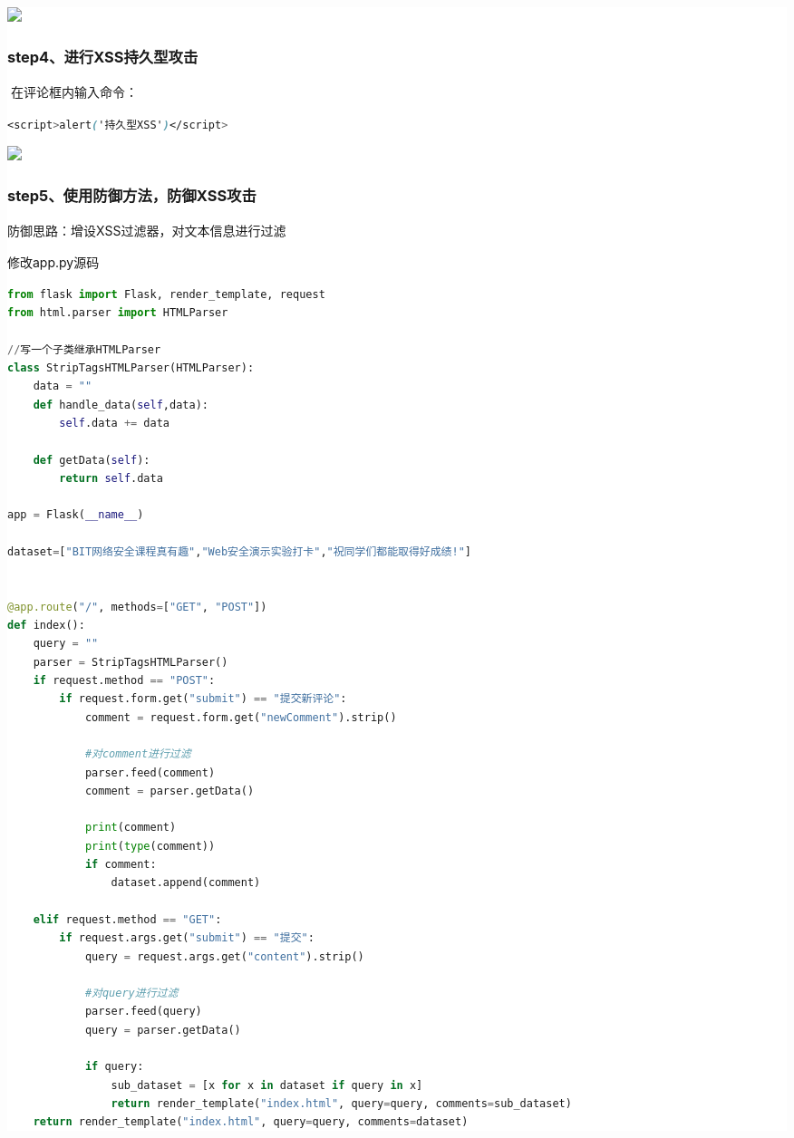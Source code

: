 ![](image-20221202120217219.png)

### step4、进行XSS持久型攻击

​	在评论框内输入命令：

```css
<script>alert('持久型XSS')</script>
```

![](image-20221202120341877.png)

### step5、使用防御方法，防御XSS攻击

防御思路：增设XSS过滤器，对文本信息进行过滤

修改app.py源码

```python
from flask import Flask, render_template, request
from html.parser import HTMLParser

//写一个子类继承HTMLParser
class StripTagsHTMLParser(HTMLParser):
    data = ""
    def handle_data(self,data):
        self.data += data
    
    def getData(self):
        return self.data

app = Flask(__name__)

dataset=["BIT网络安全课程真有趣","Web安全演示实验打卡","祝同学们都能取得好成绩!"]


@app.route("/", methods=["GET", "POST"])
def index():
    query = ""
    parser = StripTagsHTMLParser()
    if request.method == "POST":
        if request.form.get("submit") == "提交新评论":
            comment = request.form.get("newComment").strip()
            
            #对comment进行过滤
            parser.feed(comment)
            comment = parser.getData()
      	
            print(comment)
            print(type(comment))
            if comment:
                dataset.append(comment)

    elif request.method == "GET":
        if request.args.get("submit") == "提交":
            query = request.args.get("content").strip()
            
            #对query进行过滤
            parser.feed(query)
            query = parser.getData()
            
            if query:
                sub_dataset = [x for x in dataset if query in x]
                return render_template("index.html", query=query, comments=sub_dataset)
    return render_template("index.html", query=query, comments=dataset)
```